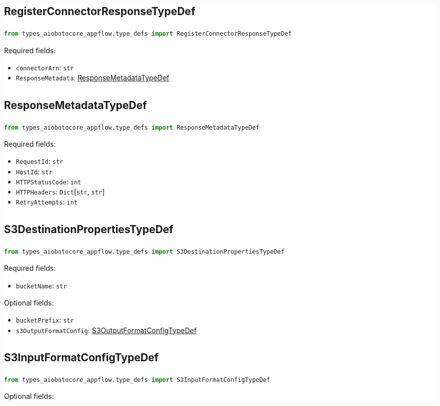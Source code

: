 <a id="registerconnectorresponsetypedef"></a>

## RegisterConnectorResponseTypeDef

```python
from types_aiobotocore_appflow.type_defs import RegisterConnectorResponseTypeDef
```

Required fields:

- `connectorArn`: `str`
- `ResponseMetadata`:
  [ResponseMetadataTypeDef](./type_defs.md#responsemetadatatypedef)

<a id="responsemetadatatypedef"></a>

## ResponseMetadataTypeDef

```python
from types_aiobotocore_appflow.type_defs import ResponseMetadataTypeDef
```

Required fields:

- `RequestId`: `str`
- `HostId`: `str`
- `HTTPStatusCode`: `int`
- `HTTPHeaders`: `Dict`\[`str`, `str`\]
- `RetryAttempts`: `int`

<a id="s3destinationpropertiestypedef"></a>

## S3DestinationPropertiesTypeDef

```python
from types_aiobotocore_appflow.type_defs import S3DestinationPropertiesTypeDef
```

Required fields:

- `bucketName`: `str`

Optional fields:

- `bucketPrefix`: `str`
- `s3OutputFormatConfig`:
  [S3OutputFormatConfigTypeDef](./type_defs.md#s3outputformatconfigtypedef)

<a id="s3inputformatconfigtypedef"></a>

## S3InputFormatConfigTypeDef

```python
from types_aiobotocore_appflow.type_defs import S3InputFormatConfigTypeDef
```

Optional fields:
